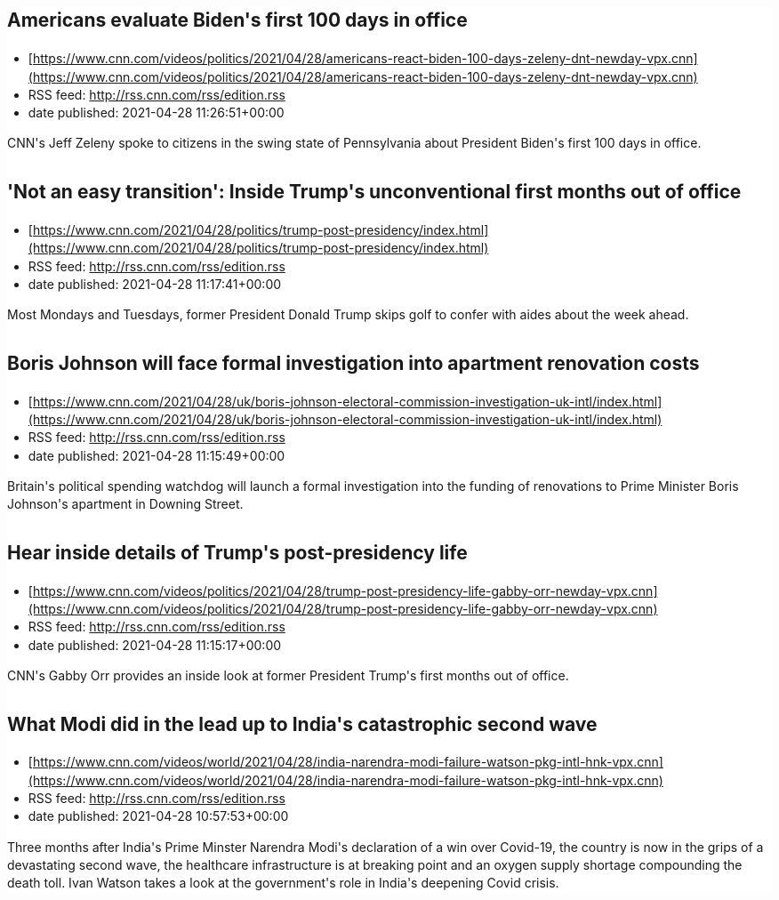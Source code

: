## Americans evaluate Biden's first 100 days in office
 - [https://www.cnn.com/videos/politics/2021/04/28/americans-react-biden-100-days-zeleny-dnt-newday-vpx.cnn](https://www.cnn.com/videos/politics/2021/04/28/americans-react-biden-100-days-zeleny-dnt-newday-vpx.cnn)
 - RSS feed: http://rss.cnn.com/rss/edition.rss
 - date published: 2021-04-28 11:26:51+00:00

CNN's Jeff Zeleny spoke to citizens in the swing state of Pennsylvania about President Biden's first 100 days in office.

## 'Not an easy transition': Inside Trump's unconventional first months out of office
 - [https://www.cnn.com/2021/04/28/politics/trump-post-presidency/index.html](https://www.cnn.com/2021/04/28/politics/trump-post-presidency/index.html)
 - RSS feed: http://rss.cnn.com/rss/edition.rss
 - date published: 2021-04-28 11:17:41+00:00

Most Mondays and Tuesdays, former President Donald Trump skips golf to confer with aides about the week ahead.

## Boris Johnson will face formal investigation into apartment renovation costs
 - [https://www.cnn.com/2021/04/28/uk/boris-johnson-electoral-commission-investigation-uk-intl/index.html](https://www.cnn.com/2021/04/28/uk/boris-johnson-electoral-commission-investigation-uk-intl/index.html)
 - RSS feed: http://rss.cnn.com/rss/edition.rss
 - date published: 2021-04-28 11:15:49+00:00

Britain's political spending watchdog will launch a formal investigation into the funding of renovations to Prime Minister Boris Johnson's apartment in Downing Street.

## Hear inside details of Trump's post-presidency life
 - [https://www.cnn.com/videos/politics/2021/04/28/trump-post-presidency-life-gabby-orr-newday-vpx.cnn](https://www.cnn.com/videos/politics/2021/04/28/trump-post-presidency-life-gabby-orr-newday-vpx.cnn)
 - RSS feed: http://rss.cnn.com/rss/edition.rss
 - date published: 2021-04-28 11:15:17+00:00

CNN's Gabby Orr provides an inside look at former President Trump's first months out of office.

## What Modi did in the lead up to India's catastrophic second wave
 - [https://www.cnn.com/videos/world/2021/04/28/india-narendra-modi-failure-watson-pkg-intl-hnk-vpx.cnn](https://www.cnn.com/videos/world/2021/04/28/india-narendra-modi-failure-watson-pkg-intl-hnk-vpx.cnn)
 - RSS feed: http://rss.cnn.com/rss/edition.rss
 - date published: 2021-04-28 10:57:53+00:00

Three months after India's Prime Minster Narendra Modi's declaration of a win over Covid-19, the country is now in the grips of a devastating second wave, the healthcare infrastructure is at breaking point and an oxygen supply shortage compounding the death toll. Ivan Watson takes a look at the government's role in India's deepening Covid crisis.

